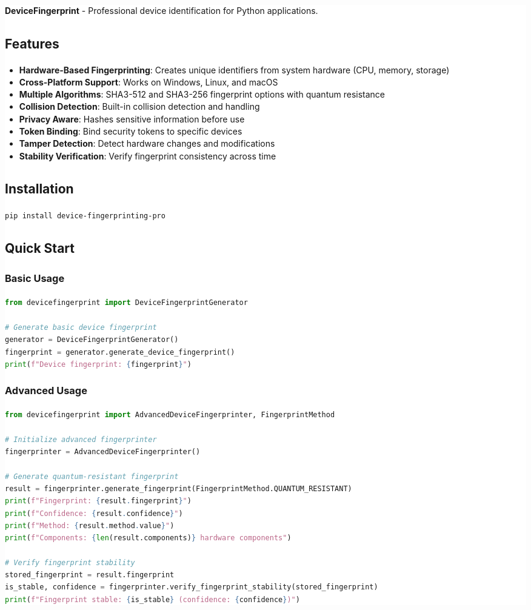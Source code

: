 **DeviceFingerprint** - Professional device identification for Python applications.

## Features

- **Hardware-Based Fingerprinting**: Creates unique identifiers from system hardware (CPU, memory, storage)
- **Cross-Platform Support**: Works on Windows, Linux, and macOS
- **Multiple Algorithms**: SHA3-512 and SHA3-256 fingerprint options with quantum resistance
- **Collision Detection**: Built-in collision detection and handling
- **Privacy Aware**: Hashes sensitive information before use
- **Token Binding**: Bind security tokens to specific devices
- **Tamper Detection**: Detect hardware changes and modifications
- **Stability Verification**: Verify fingerprint consistency across time

## Installation

```bash
pip install device-fingerprinting-pro
```

## Quick Start

### Basic Usage

```python
from devicefingerprint import DeviceFingerprintGenerator

# Generate basic device fingerprint
generator = DeviceFingerprintGenerator()
fingerprint = generator.generate_device_fingerprint()
print(f"Device fingerprint: {fingerprint}")
```

### Advanced Usage

```python
from devicefingerprint import AdvancedDeviceFingerprinter, FingerprintMethod

# Initialize advanced fingerprinter
fingerprinter = AdvancedDeviceFingerprinter()

# Generate quantum-resistant fingerprint
result = fingerprinter.generate_fingerprint(FingerprintMethod.QUANTUM_RESISTANT)
print(f"Fingerprint: {result.fingerprint}")
print(f"Confidence: {result.confidence}")
print(f"Method: {result.method.value}")
print(f"Components: {len(result.components)} hardware components")

# Verify fingerprint stability
stored_fingerprint = result.fingerprint
is_stable, confidence = fingerprinter.verify_fingerprint_stability(stored_fingerprint)
print(f"Fingerprint stable: {is_stable} (confidence: {confidence})")
```
